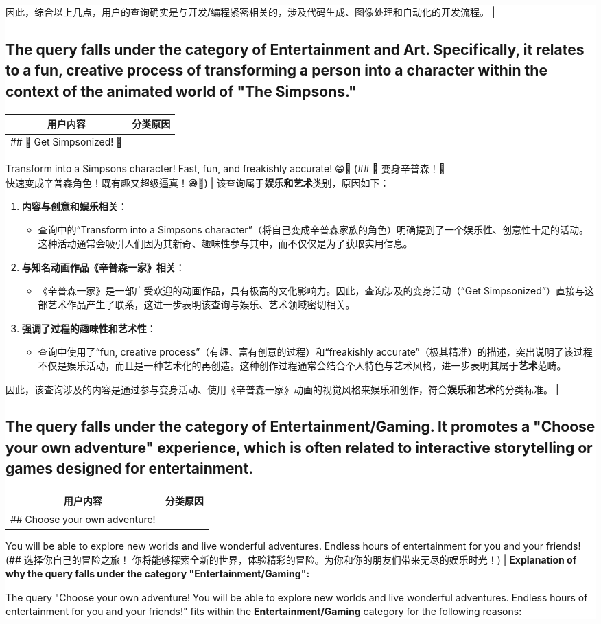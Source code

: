 因此，综合以上几点，用户的查询确实是与开发/编程紧密相关的，涉及代码生成、图像处理和自动化的开发流程。 |

## The query falls under the category of **Entertainment and Art**. Specifically, it relates to a fun, creative process of transforming a person into a character within the context of the animated world of "The Simpsons."

| 用户内容 | 分类原因 |
| --- | --- |
| ## 🍩 Get Simpsonized! 🍩
Transform into a Simpsons character! Fast, fun, and freakishly accurate! 😁🎨 (## 🍩 变身辛普森！🍩  
快速变成辛普森角色！既有趣又超级逼真！😁🎨) | 该查询属于**娱乐和艺术**类别，原因如下：

1. **内容与创意和娱乐相关**：
   - 查询中的“Transform into a Simpsons character”（将自己变成辛普森家族的角色）明确提到了一个娱乐性、创意性十足的活动。这种活动通常会吸引人们因为其新奇、趣味性参与其中，而不仅仅是为了获取实用信息。
   
2. **与知名动画作品《辛普森一家》相关**：
   - 《辛普森一家》是一部广受欢迎的动画作品，具有极高的文化影响力。因此，查询涉及的变身活动（“Get Simpsonized”）直接与这部艺术作品产生了联系，这进一步表明该查询与娱乐、艺术领域密切相关。

3. **强调了过程的趣味性和艺术性**：
   - 查询中使用了“fun, creative process”（有趣、富有创意的过程）和“freakishly accurate”（极其精准）的描述，突出说明了该过程不仅是娱乐活动，而且是一种艺术化的再创造。这种创作过程通常会结合个人特色与艺术风格，进一步表明其属于**艺术**范畴。

因此，该查询涉及的内容是通过参与变身活动、使用《辛普森一家》动画的视觉风格来娱乐和创作，符合**娱乐和艺术**的分类标准。 |

## The query falls under the category of **Entertainment/Gaming**. It promotes a "Choose your own adventure" experience, which is often related to interactive storytelling or games designed for entertainment.

| 用户内容 | 分类原因 |
| --- | --- |
| ## Choose your own adventure!
You will be able to explore new worlds and live wonderful adventures. Endless hours of entertainment for you and your friends! (## 选择你自己的冒险之旅！
你将能够探索全新的世界，体验精彩的冒险。为你和你的朋友们带来无尽的娱乐时光！) | **Explanation of why the query falls under the category "Entertainment/Gaming":**

The query "Choose your own adventure! You will be able to explore new worlds and live wonderful adventures. Endless hours of entertainment for you and your friends!" fits within the **Entertainment/Gaming** category for the following reasons:

